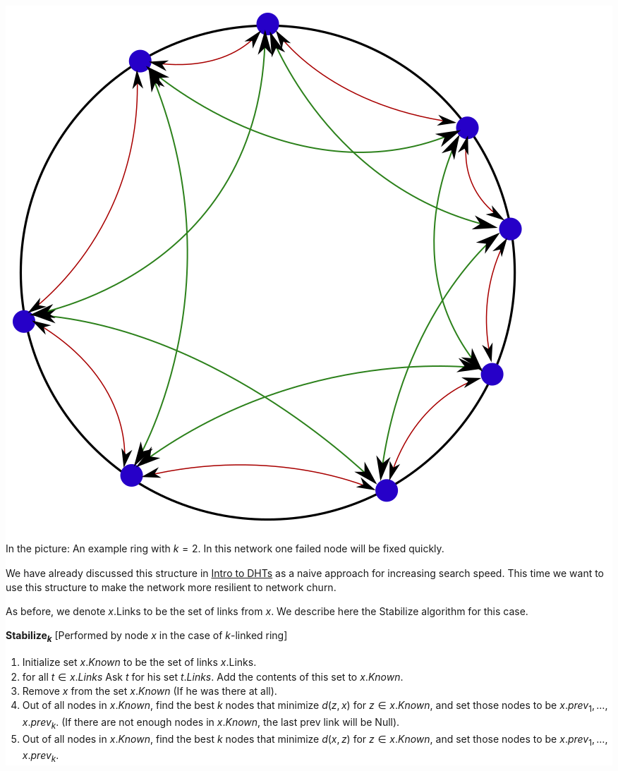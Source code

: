 ![ring 2](ring_2.svg)

In the picture: An example ring with $k = 2$. In this network one failed node
will be fixed quickly.

We have already discussed this structure in [Intro to DHTs](./research/dht_intro/_index.md)
as a naive approach for increasing search speed. This time we want to use this
structure to make the network more resilient to network churn.

As before, we denote $x$.Links to be the set of links from $x$.
We describe here the Stabilize algorithm for this case.

**Stabilize$_k$** [Performed by node $x$ in the case of $k$-linked ring]

1. Initialize set $x.Known$ to be the set of links $x$.Links.
2.  for all $t \in x.Links$ Ask $t$ for his set $t.Links$.
    Add the contents of this set to $x.Known$.
3.  Remove $x$ from the set $x.Known$ (If he was there at all).
4.  Out of all nodes in $x.Known$, find the best $k$ nodes that minimize
    $d(z,x)$ for $z \in x.Known$, and set those nodes to be
    $x.prev_1,\dots,x.prev_k$. (If there are not enough nodes in $x.Known$,
    the last prev link will be Null).
5.  Out of all nodes in $x.Known$, find the best $k$ nodes that minimize
    $d(x,z)$ for $z \in x.Known$, and set those nodes to be
    $x.prev_1,\dots,x.prev_k$.
